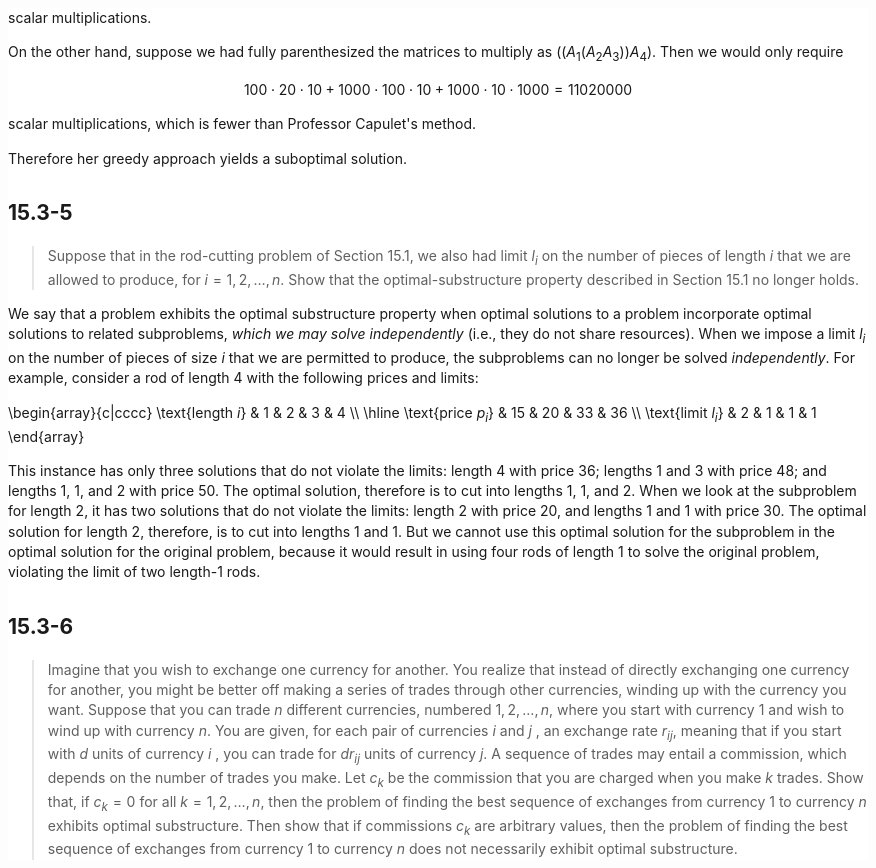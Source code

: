 scalar multiplications.

On the other hand, suppose we had fully parenthesized the matrices to multiply as $((A_1(A_2A_3))A_4)$. Then we would only require 

$$100 \cdot 20 \cdot 10 + 1000 \cdot 100 \cdot 10 + 1000 \cdot 10 \cdot 1000 = 11020000$$

scalar multiplications, which is fewer than Professor Capulet's method.

Therefore her greedy approach yields a suboptimal solution.

## 15.3-5

> Suppose that in the rod-cutting problem of Section 15.1, we also had limit $l_i$ on the number of pieces of length $i$ that we are allowed to produce, for $i = 1, 2, \ldots, n$. Show that the optimal-substructure property described in Section 15.1 no longer holds.

We say that a problem exhibits the optimal substructure property when optimal solutions to a problem incorporate optimal solutions to related subproblems, *which we may solve independently* (i.e., they do not share resources). When we impose a limit $l_i$ on the number of pieces of size $i$ that we are permitted to produce, the subproblems can no longer be solved *independently*. For example, consider a rod of length $4$ with the following prices and limits:

\begin{array}{c|cccc}
\text{length $i$}  &  1 &  2 &  3 &  4 \\\\
\hline
\text{price $p_i$} & 15 & 20 & 33 & 36 \\\\
\text{limit $l_i$} &  2 &  1 &  1 &  1 
\end{array}

This instance has only three solutions that do not violate the limits: length $4$ with price $36$; lengths $1$ and $3$ with price $48$; and lengths $1$, $1$, and $2$ with price $50$. The optimal solution, therefore is to cut into lengths $1$, $1$, and $2$. When we look at the subproblem for length $2$, it has two solutions that do not violate the limits: length $2$ with price $20$, and lengths $1$ and $1$ with price $30$. The optimal solution for length $2$, therefore, is to cut into lengths $1$ and $1$. But we cannot use this optimal solution for the subproblem in the optimal solution for the original problem, because it would result in using four rods of length $1$ to solve the original problem, violating the limit of two length-$1$ rods.

## 15.3-6

> Imagine that you wish to exchange one currency for another. You realize that instead of directly exchanging one currency for another, you might be better off making a series of trades through other currencies, winding up with the currency you want. Suppose that you can trade $n$ different currencies, numbered $1, 2, \ldots, n$, where you start with currency $1$ and wish to wind up with currency $n$. You are given, for each pair of currencies $i$ and $j$ , an exchange rate $r_{ij}$, meaning that if you start with $d$ units of currency $i$ , you can trade for $dr_{ij}$ units of currency $j$. A sequence of trades may entail a commission, which depends on the number of trades you make. Let $c_k$ be the commission that you are charged when you make $k$ trades. Show that, if $c_k = 0$ for all $k = 1, 2, \ldots, n$, then the problem of finding the best sequence of exchanges from currency $1$ to currency $n$ exhibits optimal substructure. Then show that if commissions $c_k$ are arbitrary values, then the problem of finding the best sequence of exchanges from currency $1$ to currency $n$ does not necessarily exhibit optimal substructure.
